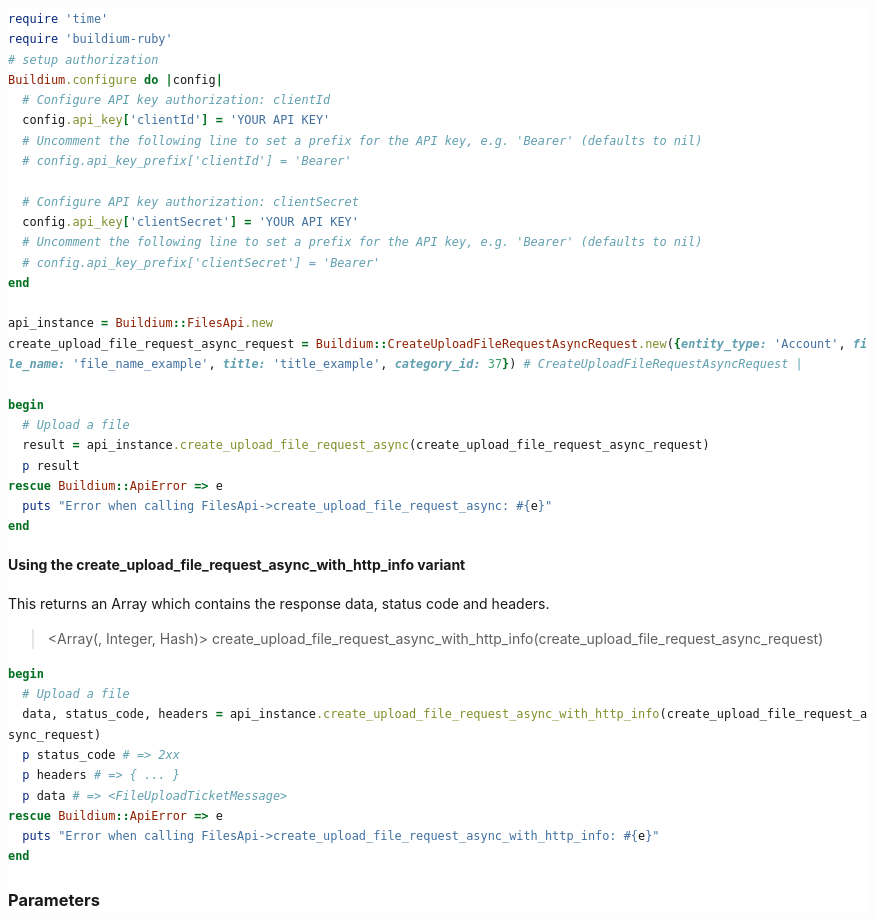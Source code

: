 ```ruby
require 'time'
require 'buildium-ruby'
# setup authorization
Buildium.configure do |config|
  # Configure API key authorization: clientId
  config.api_key['clientId'] = 'YOUR API KEY'
  # Uncomment the following line to set a prefix for the API key, e.g. 'Bearer' (defaults to nil)
  # config.api_key_prefix['clientId'] = 'Bearer'

  # Configure API key authorization: clientSecret
  config.api_key['clientSecret'] = 'YOUR API KEY'
  # Uncomment the following line to set a prefix for the API key, e.g. 'Bearer' (defaults to nil)
  # config.api_key_prefix['clientSecret'] = 'Bearer'
end

api_instance = Buildium::FilesApi.new
create_upload_file_request_async_request = Buildium::CreateUploadFileRequestAsyncRequest.new({entity_type: 'Account', file_name: 'file_name_example', title: 'title_example', category_id: 37}) # CreateUploadFileRequestAsyncRequest | 

begin
  # Upload a file
  result = api_instance.create_upload_file_request_async(create_upload_file_request_async_request)
  p result
rescue Buildium::ApiError => e
  puts "Error when calling FilesApi->create_upload_file_request_async: #{e}"
end
```

#### Using the create_upload_file_request_async_with_http_info variant

This returns an Array which contains the response data, status code and headers.

> <Array(<FileUploadTicketMessage>, Integer, Hash)> create_upload_file_request_async_with_http_info(create_upload_file_request_async_request)

```ruby
begin
  # Upload a file
  data, status_code, headers = api_instance.create_upload_file_request_async_with_http_info(create_upload_file_request_async_request)
  p status_code # => 2xx
  p headers # => { ... }
  p data # => <FileUploadTicketMessage>
rescue Buildium::ApiError => e
  puts "Error when calling FilesApi->create_upload_file_request_async_with_http_info: #{e}"
end
```

### Parameters
